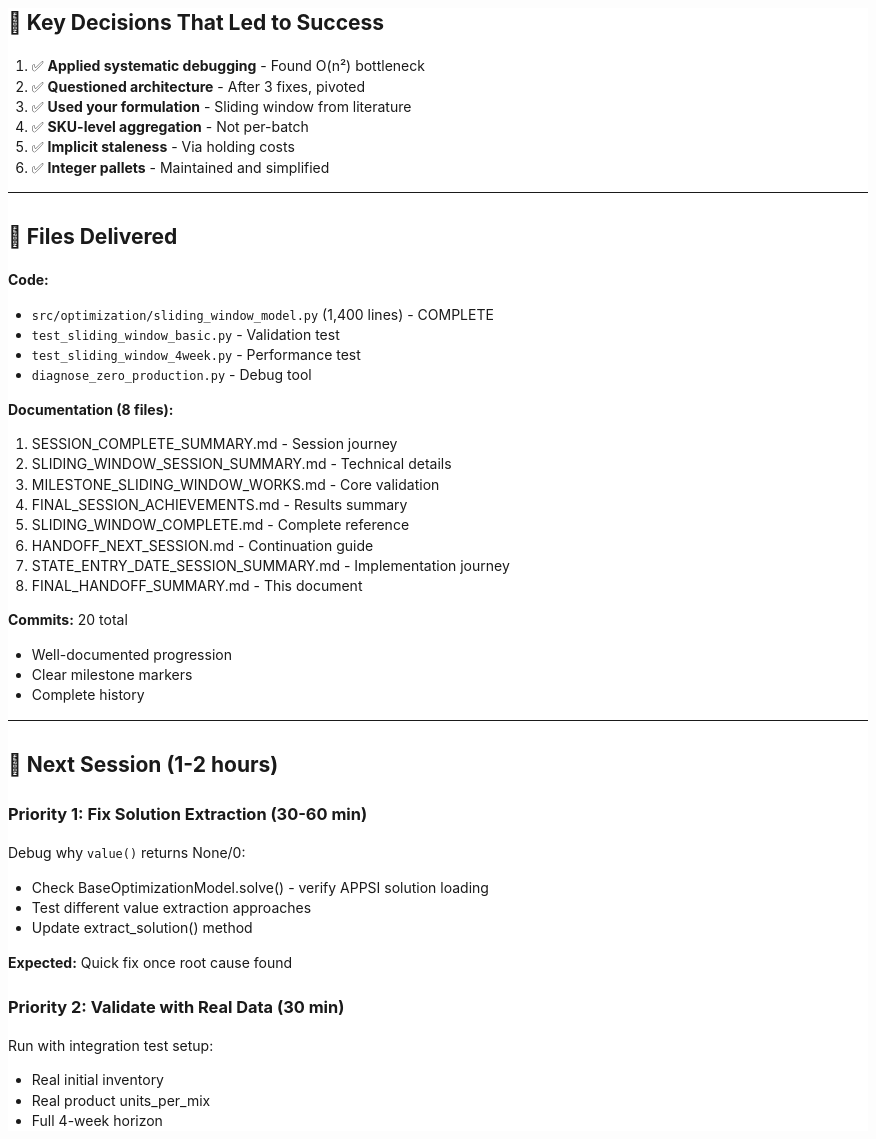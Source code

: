 
## 🎯 Key Decisions That Led to Success

1. ✅ **Applied systematic debugging** - Found O(n²) bottleneck
2. ✅ **Questioned architecture** - After 3 fixes, pivoted
3. ✅ **Used your formulation** - Sliding window from literature
4. ✅ **SKU-level aggregation** - Not per-batch
5. ✅ **Implicit staleness** - Via holding costs
6. ✅ **Integer pallets** - Maintained and simplified

---

## 📂 Files Delivered

**Code:**
- `src/optimization/sliding_window_model.py` (1,400 lines) - COMPLETE
- `test_sliding_window_basic.py` - Validation test
- `test_sliding_window_4week.py` - Performance test
- `diagnose_zero_production.py` - Debug tool

**Documentation (8 files):**
1. SESSION_COMPLETE_SUMMARY.md - Session journey
2. SLIDING_WINDOW_SESSION_SUMMARY.md - Technical details
3. MILESTONE_SLIDING_WINDOW_WORKS.md - Core validation
4. FINAL_SESSION_ACHIEVEMENTS.md - Results summary
5. SLIDING_WINDOW_COMPLETE.md - Complete reference
6. HANDOFF_NEXT_SESSION.md - Continuation guide
7. STATE_ENTRY_DATE_SESSION_SUMMARY.md - Implementation journey
8. FINAL_HANDOFF_SUMMARY.md - This document

**Commits:** 20 total
- Well-documented progression
- Clear milestone markers
- Complete history

---

## 🚀 Next Session (1-2 hours)

### **Priority 1: Fix Solution Extraction (30-60 min)**

Debug why `value()` returns None/0:
- Check BaseOptimizationModel.solve() - verify APPSI solution loading
- Test different value extraction approaches
- Update extract_solution() method

**Expected:** Quick fix once root cause found

### **Priority 2: Validate with Real Data (30 min)**

Run with integration test setup:
- Real initial inventory
- Real product units_per_mix
- Full 4-week horizon
